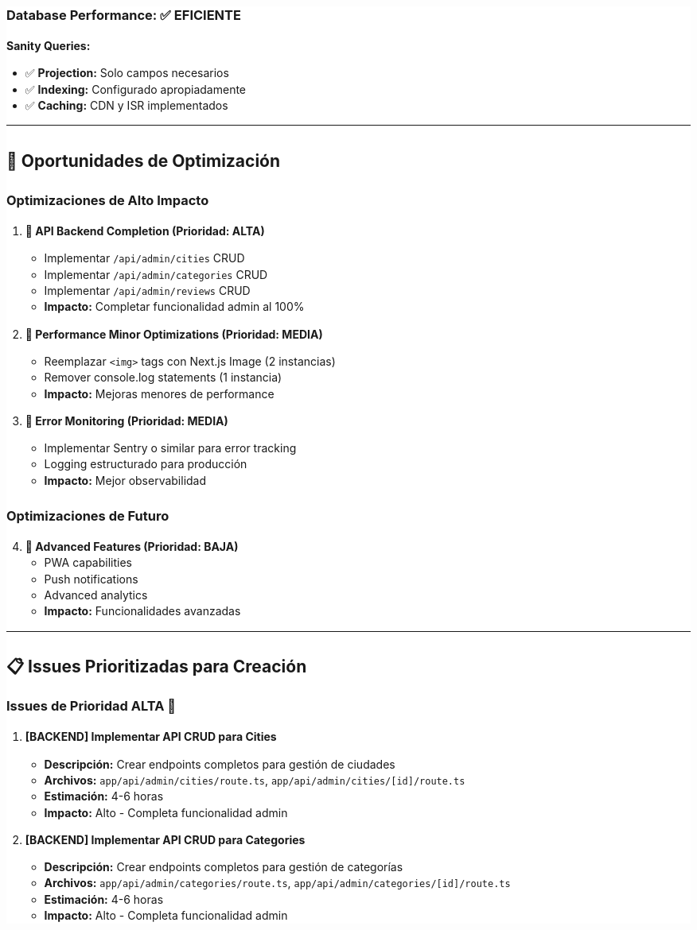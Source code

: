 ### Database Performance: ✅ **EFICIENTE**

**Sanity Queries:**
- ✅ **Projection:** Solo campos necesarios
- ✅ **Indexing:** Configurado apropiadamente
- ✅ **Caching:** CDN y ISR implementados

---

## 🚀 Oportunidades de Optimización

### Optimizaciones de Alto Impacto

1. **🔶 API Backend Completion (Prioridad: ALTA)**
   - Implementar `/api/admin/cities` CRUD
   - Implementar `/api/admin/categories` CRUD  
   - Implementar `/api/admin/reviews` CRUD
   - **Impacto:** Completar funcionalidad admin al 100%

2. **🔶 Performance Minor Optimizations (Prioridad: MEDIA)**
   - Reemplazar `<img>` tags con Next.js Image (2 instancias)
   - Remover console.log statements (1 instancia)
   - **Impacto:** Mejoras menores de performance

3. **🔶 Error Monitoring (Prioridad: MEDIA)**
   - Implementar Sentry o similar para error tracking
   - Logging estructurado para producción
   - **Impacto:** Mejor observabilidad

### Optimizaciones de Futuro

4. **🔷 Advanced Features (Prioridad: BAJA)**
   - PWA capabilities
   - Push notifications
   - Advanced analytics
   - **Impacto:** Funcionalidades avanzadas

---

## 📋 Issues Prioritizadas para Creación

### Issues de Prioridad ALTA 🔴

1. **[BACKEND] Implementar API CRUD para Cities**
   - **Descripción:** Crear endpoints completos para gestión de ciudades
   - **Archivos:** `app/api/admin/cities/route.ts`, `app/api/admin/cities/[id]/route.ts`
   - **Estimación:** 4-6 horas
   - **Impacto:** Alto - Completa funcionalidad admin

2. **[BACKEND] Implementar API CRUD para Categories**  
   - **Descripción:** Crear endpoints completos para gestión de categorías
   - **Archivos:** `app/api/admin/categories/route.ts`, `app/api/admin/categories/[id]/route.ts`
   - **Estimación:** 4-6 horas
   - **Impacto:** Alto - Completa funcionalidad admin
